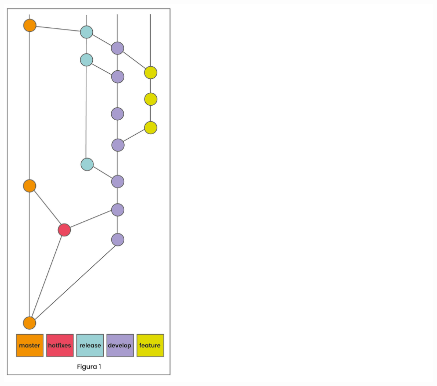 <img width="40%" src="img/posts/2023-11-10-que-es-git-flow-FIGURA-1.jpg" alt="Ejemplo de ramas en sistema Git">
</div>

